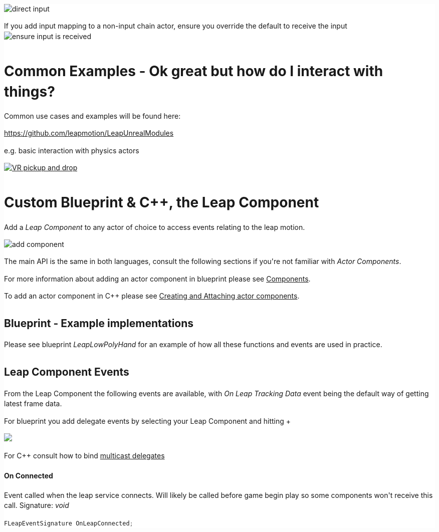 ![direct input](http://i.imgur.com/2oDQllv.png)

If you add input mapping to a non-input chain actor, ensure you override the default to receive the input 
![ensure input is received](http://i.imgur.com/zWMrHxn.png)

# Common Examples - Ok great but how do I interact with things?

Common use cases and examples will be found here:

https://github.com/leapmotion/LeapUnrealModules

e.g. basic interaction with physics actors

[![VR pickup and drop](https://img.youtube.com/vi/dkZD1JuSSnM/0.jpg)](https://youtu.be/dkZD1JuSSnM)

# Custom Blueprint & C++, the Leap Component

Add a *Leap Component* to any actor of choice to access events relating to the leap motion. 

![add component](http://i.imgur.com/UOAexrc.png")

The main API is the same in both languages, consult the following sections if you're not familiar with *Actor Components*.

For more information about adding an actor component in blueprint please see [Components](https://docs.unrealengine.com/latest/INT/Engine/Blueprints/UserGuide/Components/index.html).

To add an actor component in C++ please see [Creating and Attaching actor components](https://docs.unrealengine.com/latest/INT/Programming/Tutorials/Components/1/).

## Blueprint - Example implementations

Please see blueprint *LeapLowPolyHand* for an example of how all these functions and events are used in practice.

## Leap Component Events

From the Leap Component the following events are available, with *On Leap Tracking Data* event being the default way of getting latest frame data.

For blueprint you add delegate events by selecting your Leap Component and hitting +

<img src="http://i.imgur.com/sBldvwR.png">

For C++ consult how to bind [multicast delegates](https://docs.unrealengine.com/latest/INT/Programming/UnrealArchitecture/Delegates/Multicast/)

#### On Connected
Event called when the leap service connects. Will likely be called before game begin play so some components won't receive this call. Signature: *void*
```c++
FLeapEventSignature OnLeapConnected;
```
